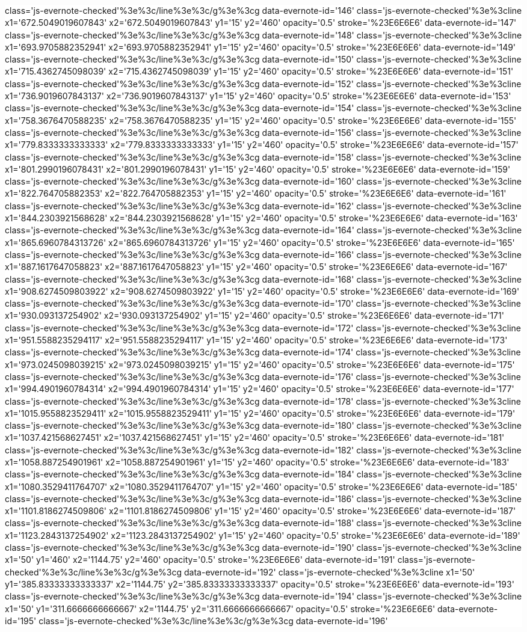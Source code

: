class='js-evernote-checked'%3e%3c/line%3e%3c/g%3e%3cg data-evernote-id='146' class='js-evernote-checked'%3e%3cline x1='672.5049019607843' x2='672.5049019607843' y1='15' y2='460' opacity='0.5' stroke='%23E6E6E6' data-evernote-id='147' class='js-evernote-checked'%3e%3c/line%3e%3c/g%3e%3cg data-evernote-id='148' class='js-evernote-checked'%3e%3cline x1='693.9705882352941' x2='693.9705882352941' y1='15' y2='460' opacity='0.5' stroke='%23E6E6E6' data-evernote-id='149' class='js-evernote-checked'%3e%3c/line%3e%3c/g%3e%3cg data-evernote-id='150' class='js-evernote-checked'%3e%3cline x1='715.4362745098039' x2='715.4362745098039' y1='15' y2='460' opacity='0.5' stroke='%23E6E6E6' data-evernote-id='151' class='js-evernote-checked'%3e%3c/line%3e%3c/g%3e%3cg data-evernote-id='152' class='js-evernote-checked'%3e%3cline x1='736.9019607843137' x2='736.9019607843137' y1='15' y2='460' opacity='0.5' stroke='%23E6E6E6' data-evernote-id='153' class='js-evernote-checked'%3e%3c/line%3e%3c/g%3e%3cg data-evernote-id='154' class='js-evernote-checked'%3e%3cline x1='758.3676470588235' x2='758.3676470588235' y1='15' y2='460' opacity='0.5' stroke='%23E6E6E6' data-evernote-id='155' class='js-evernote-checked'%3e%3c/line%3e%3c/g%3e%3cg data-evernote-id='156' class='js-evernote-checked'%3e%3cline x1='779.8333333333333' x2='779.8333333333333' y1='15' y2='460' opacity='0.5' stroke='%23E6E6E6' data-evernote-id='157' class='js-evernote-checked'%3e%3c/line%3e%3c/g%3e%3cg data-evernote-id='158' class='js-evernote-checked'%3e%3cline x1='801.2990196078431' x2='801.2990196078431' y1='15' y2='460' opacity='0.5' stroke='%23E6E6E6' data-evernote-id='159' class='js-evernote-checked'%3e%3c/line%3e%3c/g%3e%3cg data-evernote-id='160' class='js-evernote-checked'%3e%3cline x1='822.764705882353' x2='822.764705882353' y1='15' y2='460' opacity='0.5' stroke='%23E6E6E6' data-evernote-id='161' class='js-evernote-checked'%3e%3c/line%3e%3c/g%3e%3cg data-evernote-id='162' class='js-evernote-checked'%3e%3cline x1='844.2303921568628' x2='844.2303921568628' y1='15' y2='460' opacity='0.5' stroke='%23E6E6E6' data-evernote-id='163' class='js-evernote-checked'%3e%3c/line%3e%3c/g%3e%3cg data-evernote-id='164' class='js-evernote-checked'%3e%3cline x1='865.6960784313726' x2='865.6960784313726' y1='15' y2='460' opacity='0.5' stroke='%23E6E6E6' data-evernote-id='165' class='js-evernote-checked'%3e%3c/line%3e%3c/g%3e%3cg data-evernote-id='166' class='js-evernote-checked'%3e%3cline x1='887.1617647058823' x2='887.1617647058823' y1='15' y2='460' opacity='0.5' stroke='%23E6E6E6' data-evernote-id='167' class='js-evernote-checked'%3e%3c/line%3e%3c/g%3e%3cg data-evernote-id='168' class='js-evernote-checked'%3e%3cline x1='908.6274509803922' x2='908.6274509803922' y1='15' y2='460' opacity='0.5' stroke='%23E6E6E6' data-evernote-id='169' class='js-evernote-checked'%3e%3c/line%3e%3c/g%3e%3cg data-evernote-id='170' class='js-evernote-checked'%3e%3cline x1='930.093137254902' x2='930.093137254902' y1='15' y2='460' opacity='0.5' stroke='%23E6E6E6' data-evernote-id='171' class='js-evernote-checked'%3e%3c/line%3e%3c/g%3e%3cg data-evernote-id='172' class='js-evernote-checked'%3e%3cline x1='951.5588235294117' x2='951.5588235294117' y1='15' y2='460' opacity='0.5' stroke='%23E6E6E6' data-evernote-id='173' class='js-evernote-checked'%3e%3c/line%3e%3c/g%3e%3cg data-evernote-id='174' class='js-evernote-checked'%3e%3cline x1='973.0245098039215' x2='973.0245098039215' y1='15' y2='460' opacity='0.5' stroke='%23E6E6E6' data-evernote-id='175' class='js-evernote-checked'%3e%3c/line%3e%3c/g%3e%3cg data-evernote-id='176' class='js-evernote-checked'%3e%3cline x1='994.4901960784314' x2='994.4901960784314' y1='15' y2='460' opacity='0.5' stroke='%23E6E6E6' data-evernote-id='177' class='js-evernote-checked'%3e%3c/line%3e%3c/g%3e%3cg data-evernote-id='178' class='js-evernote-checked'%3e%3cline x1='1015.9558823529411' x2='1015.9558823529411' y1='15' y2='460' opacity='0.5' stroke='%23E6E6E6' data-evernote-id='179' class='js-evernote-checked'%3e%3c/line%3e%3c/g%3e%3cg data-evernote-id='180' class='js-evernote-checked'%3e%3cline x1='1037.421568627451' x2='1037.421568627451' y1='15' y2='460' opacity='0.5' stroke='%23E6E6E6' data-evernote-id='181' class='js-evernote-checked'%3e%3c/line%3e%3c/g%3e%3cg data-evernote-id='182' class='js-evernote-checked'%3e%3cline x1='1058.887254901961' x2='1058.887254901961' y1='15' y2='460' opacity='0.5' stroke='%23E6E6E6' data-evernote-id='183' class='js-evernote-checked'%3e%3c/line%3e%3c/g%3e%3cg data-evernote-id='184' class='js-evernote-checked'%3e%3cline x1='1080.3529411764707' x2='1080.3529411764707' y1='15' y2='460' opacity='0.5' stroke='%23E6E6E6' data-evernote-id='185' class='js-evernote-checked'%3e%3c/line%3e%3c/g%3e%3cg data-evernote-id='186' class='js-evernote-checked'%3e%3cline x1='1101.8186274509806' x2='1101.8186274509806' y1='15' y2='460' opacity='0.5' stroke='%23E6E6E6' data-evernote-id='187' class='js-evernote-checked'%3e%3c/line%3e%3c/g%3e%3cg data-evernote-id='188' class='js-evernote-checked'%3e%3cline x1='1123.2843137254902' x2='1123.2843137254902' y1='15' y2='460' opacity='0.5' stroke='%23E6E6E6' data-evernote-id='189' class='js-evernote-checked'%3e%3c/line%3e%3c/g%3e%3cg data-evernote-id='190' class='js-evernote-checked'%3e%3cline x1='50' y1='460' x2='1144.75' y2='460' opacity='0.5' stroke='%23E6E6E6' data-evernote-id='191' class='js-evernote-checked'%3e%3c/line%3e%3c/g%3e%3cg data-evernote-id='192' class='js-evernote-checked'%3e%3cline x1='50' y1='385.83333333333337' x2='1144.75' y2='385.83333333333337' opacity='0.5' stroke='%23E6E6E6' data-evernote-id='193' class='js-evernote-checked'%3e%3c/line%3e%3c/g%3e%3cg data-evernote-id='194' class='js-evernote-checked'%3e%3cline x1='50' y1='311.6666666666667' x2='1144.75' y2='311.6666666666667' opacity='0.5' stroke='%23E6E6E6' data-evernote-id='195' class='js-evernote-checked'%3e%3c/line%3e%3c/g%3e%3cg data-evernote-id='196'